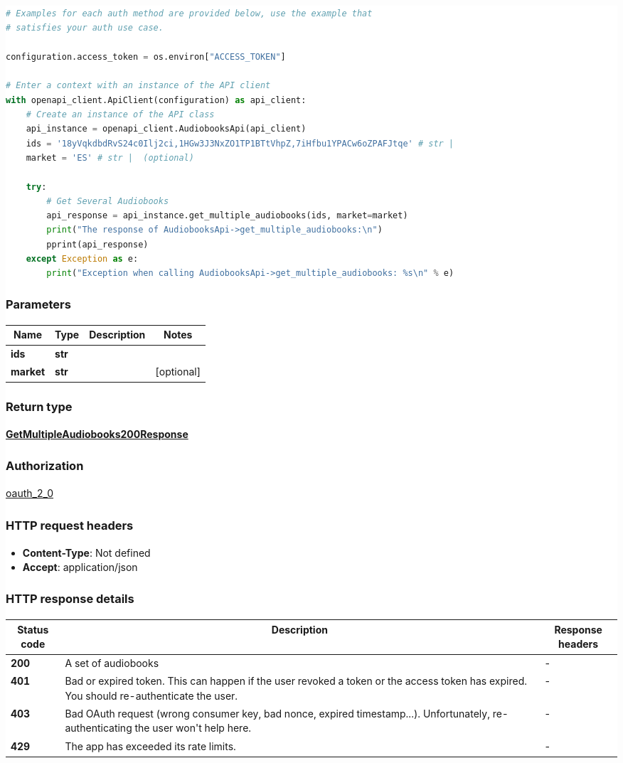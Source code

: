 ```python
# Examples for each auth method are provided below, use the example that
# satisfies your auth use case.

configuration.access_token = os.environ["ACCESS_TOKEN"]

# Enter a context with an instance of the API client
with openapi_client.ApiClient(configuration) as api_client:
    # Create an instance of the API class
    api_instance = openapi_client.AudiobooksApi(api_client)
    ids = '18yVqkdbdRvS24c0Ilj2ci,1HGw3J3NxZO1TP1BTtVhpZ,7iHfbu1YPACw6oZPAFJtqe' # str | 
    market = 'ES' # str |  (optional)

    try:
        # Get Several Audiobooks 
        api_response = api_instance.get_multiple_audiobooks(ids, market=market)
        print("The response of AudiobooksApi->get_multiple_audiobooks:\n")
        pprint(api_response)
    except Exception as e:
        print("Exception when calling AudiobooksApi->get_multiple_audiobooks: %s\n" % e)
```



### Parameters

Name | Type | Description  | Notes
------------- | ------------- | ------------- | -------------
 **ids** | **str**|  | 
 **market** | **str**|  | [optional] 

### Return type

[**GetMultipleAudiobooks200Response**](GetMultipleAudiobooks200Response.md)

### Authorization

[oauth_2_0](../README.md#oauth_2_0)

### HTTP request headers

 - **Content-Type**: Not defined
 - **Accept**: application/json

### HTTP response details
| Status code | Description | Response headers |
|-------------|-------------|------------------|
**200** | A set of audiobooks |  -  |
**401** | Bad or expired token. This can happen if the user revoked a token or the access token has expired. You should re-authenticate the user.  |  -  |
**403** | Bad OAuth request (wrong consumer key, bad nonce, expired timestamp...). Unfortunately, re-authenticating the user won&#39;t help here.  |  -  |
**429** | The app has exceeded its rate limits.  |  -  |
